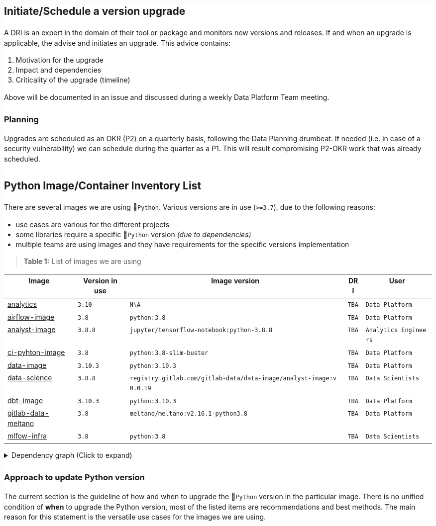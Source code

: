 ## Initiate/Schedule a version upgrade

A DRI is an expert in the domain of their tool or package and monitors new versions and releases. If and when an upgrade is applicable, the advise and initiates an upgrade. This advice contains:
1. Motivation for the upgrade
1. Impact and dependencies
1. Criticality of the upgrade (timeline)

Above will be documented in an issue and discussed during a weekly Data Platform Team meeting. 

### Planning

Upgrades are scheduled as an OKR (P2) on a quarterly basis, following the Data Planning drumbeat. If needed (i.e. in case of a security vulnerability) we can schedule during the quarter as a P1. This will result compromising P2-OKR work that was already scheduled.

## Python Image/Container Inventory List

There are several images we are using 🐍`Python`. Various versions are in use (`>=3.7`), due to the following reasons:
* use cases are various for the different projects
* some libraries require a specific 🐍`Python` version _(due to dependencies)_
* multiple teams are using images and they have requirements for the specific versions implementation

> **Table 1:** List of images we are using

| Image                                                                                                             | Version in use | Image version                                                      | DRI       | User                  |
|-------------------------------------------------------------------------------------------------------------------|----------------|--------------------------------------------------------------------|-----------|-----------------------|
| [analytics](https://gitlab.com/gitlab-data/analytics/-/blob/master)                                               | `3.10`         | `N\A`                                                              | `TBA`     | `Data Platform`       |
| [airflow-image](https://gitlab.com/gitlab-data/airflow-image/-/blob/main/src/Dockerfile?ref_type=heads)           | `3.8`          | `python:3.8`                                                       | `TBA`     | `Data Platform`       |
| [analyst-image](https://gitlab.com/gitlab-data/analyst-image/-/blob/main/src/Dockerfile?ref_type=heads)           | `3.8.8`        | `jupyter/tensorflow-notebook:python-3.8.8`                         | `TBA`     | `Analytics Engineers` |
| [ci-pyhton-image](https://gitlab.com/gitlab-data/ci-python-image/-/blob/main/src/requirements.txt?ref_type=heads) | `3.8`          | `python:3.8-slim-buster`                                           | `TBA`     | `Data Platform`       |
| [data-image](https://gitlab.com/gitlab-data/data-image/-/blob/master/data_image/Dockerfile?ref_type=heads)        | `3.10.3`          | `python:3.10.3`                                                       | `TBA`     | `Data Platform`       |
| [data-science](https://gitlab.com/gitlab-data/data-science/-/blob/main/docker-compose.yml?ref_type=heads)         | `3.8.8`        | `registry.gitlab.com/gitlab-data/data-image/analyst-image:v0.0.19` | `TBA`     | `Data Scientists`     |
| [dbt-image](https://gitlab.com/gitlab-data/dbt-image/-/blob/main/src/requirements.txt?ref_type=heads)             | `3.10.3`       | `python:3.10.3`                                                    | `TBA`     | `Data Platform`       |
| [gitlab-data-meltano](https://gitlab.com/gitlab-data/gitlab-data-meltano/-/blob/main/Dockerfile?ref_type=heads)   | `3.8`          | `meltano/meltano:v2.16.1-python3.8`                                | `TBA`     | `Data Platform`       |
| [mlfow-infra](https://gitlab.com/gitlab-data/mlflow-infra/-/blob/main/mlflow_image/Dockerfile?ref_type=heads)     | `3.8`          | `python:3.8`                                                       | `TBA`     | `Data Scientists`     |

<details><summary>Dependency graph (Click to expand)</summary></details>


### Approach to update Python version

The current section is the guideline of how and when to upgrade the 🐍`Python` version in the particular image. There is no unified condition of **when** to upgrade the Python version, most of the listed items are recommendations and best methods. The main reason for this statement is the versatile use cases for the images we are using. 
